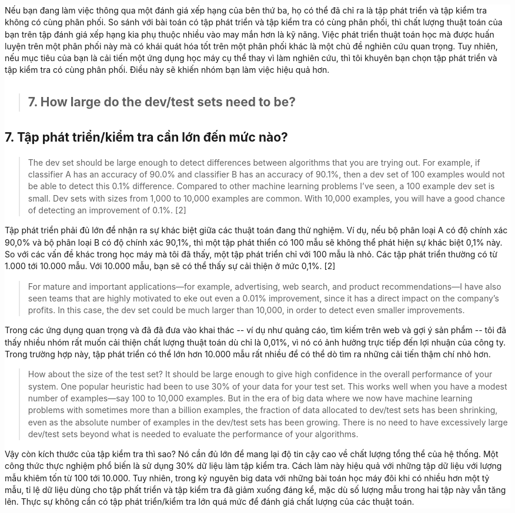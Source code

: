 Nếu bạn đang làm việc thông qua một đánh giá xếp hạng của bên thứ ba, họ có thể đã chỉ ra là tập phát triển và tập kiểm tra không có cùng phân phối. So sánh với bài toán có tập phát triển và tập kiểm tra có cùng phân phối, thì chất lượng thuật toán của bạn trên tập đánh giá xếp hạng kia phụ thuộc nhiều vào may mắn hơn là kỹ năng. Việc phát triển thuật toán học mà được huấn luyện trên một phân phối này mà có khái quát hóa tốt trên một phân phối khác là một chủ đề nghiên cứu quan trọng. Tuy nhiên, nếu mục tiêu của bạn là cải tiến một ứng dụng học máy cụ thể thay vì làm nghiên cứu, thì tôi khuyên bạn chọn tập phát triển và tập kiểm tra có cùng phân phối. Điều này sẽ khiến nhóm bạn làm việc hiệu quả hơn.



> ## 7. How large do the dev/test sets need to be?

## 7. Tập phát triển/kiểm tra cần lớn đến mức nào?

> The dev set should be large enough to detect differences between algorithms that you are trying out. For example, if classifier A has an accuracy of 90.0% and classifier B has an accuracy of 90.1%, then a dev set of 100 examples would not be able to detect this 0.1% difference. Compared to other machine learning problems I’ve seen, a 100 example dev set is small. Dev sets with sizes from 1,000 to 10,000 examples are common. With 10,000 examples, you will have a good chance of detecting an improvement of 0.1%. [2]

Tập phát triển phải đủ lớn để nhận ra sự khác biệt giữa các thuật toán đang thử nghiệm. Ví dụ, nếu bộ phân loại A có độ chính xác 90,0% và bộ phân loại B có độ chính xác 90,1%, thì một tập phát thiển có 100 mẫu sẽ không thể phát hiện sự khác biệt 0,1% này. So với các vấn đề khác trong học máy mà tôi đã thấy, một tập phát triển chỉ với 100 mẫu là nhỏ. Các tập phát triển thường có từ 1.000 tới 10.000 mẫu. Với 10.000 mẫu, bạn sẽ có thể thấy sự cải thiện ở mức 0,1%. [2]

> For mature and important applications—for example, advertising, web search, and product recommendations—I have also seen teams that are highly motivated to eke out even a 0.01% improvement, since it has a direct impact on the company’s profits. In this case, the dev set could be much larger than 10,000, in order to detect even smaller improvements.

Trong các ứng dụng quan trọng và đã đã đưa vào khai thác -- ví dụ như quảng cáo, tìm kiếm trên web và gợi ý sản phẩm -- tôi đã thấy nhiều nhóm rất muốn cải thiện chất lượng thuật toán dù chỉ là 0,01%, vì nó có ảnh hưởng trực tiếp đến lợi nhuận của công ty. Trong trường hợp này, tập phát triển có thể lớn hơn 10.000 mẫu rất nhiều để có thể dò tìm ra những cải tiến thậm chí nhỏ hơn.

> How about the size of the test set? It should be large enough to give high confidence in the overall performance of your system. One popular heuristic had been to use 30% of your data for your test set. This works well when you have a modest number of examples—say 100 to 10,000 examples. But in the era of big data where we now have machine learning problems with sometimes more than a billion examples, the fraction of data allocated to dev/test sets has been shrinking, even as the absolute number of examples in the dev/test sets has been growing. There is no need to have excessively large dev/test sets beyond what is needed to evaluate the performance of your algorithms.

Vậy còn kích thước của tập kiểm tra thì sao? Nó cần đủ lớn để mang lại độ tin cậy cao về chất lượng tổng thể của hệ thống. Một công thức thực nghiệm phổ biến là sử dụng 30% dữ liệu làm tập kiểm tra. Cách làm này hiệu quả với những tập dữ liệu với lượng mẫu khiêm tốn từ 100 tới 10.000. Tuy nhiên, trong kỷ nguyên big data với những bài toán học máy đôi khi có nhiều hơn một tỷ mẫu, tỉ lệ dữ liệu dùng cho tập phất triển và tập kiểm tra đã giảm xuống đáng kể, mặc dù số lượng mẫu trong hai tập này vẫn tăng lên. Thực sự không cần có tập phát triển/kiểm tra lớn quá mức để đánh giá chất lượng của các thuật toán.

